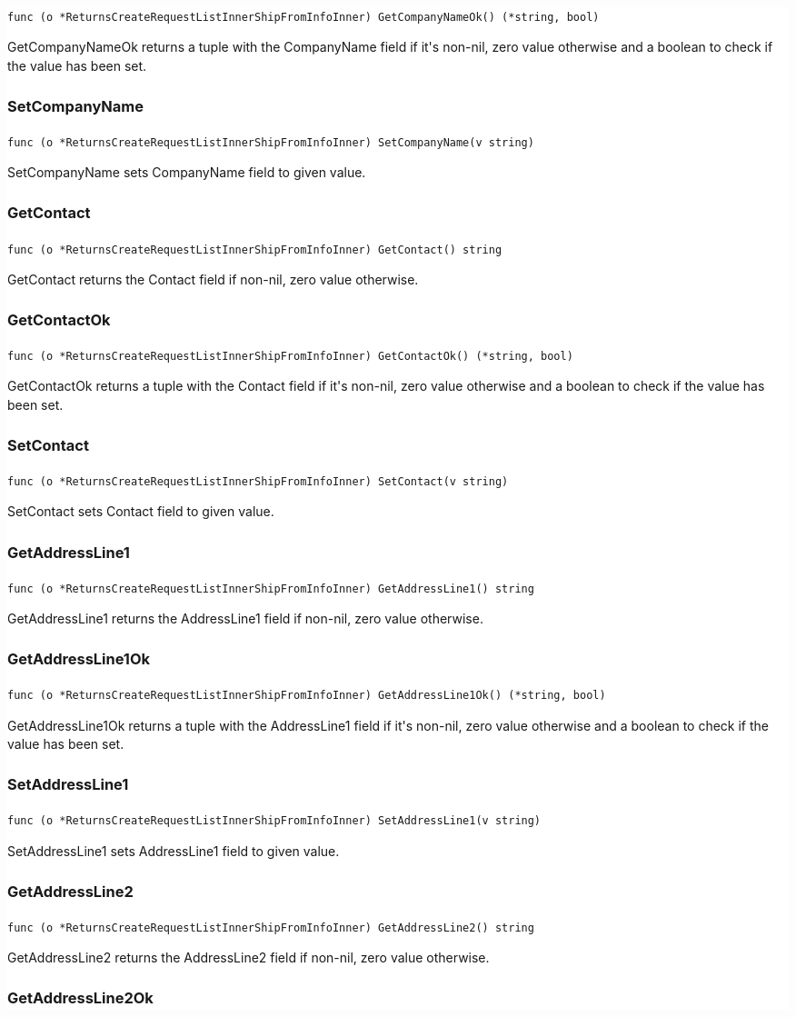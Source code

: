 `func (o *ReturnsCreateRequestListInnerShipFromInfoInner) GetCompanyNameOk() (*string, bool)`

GetCompanyNameOk returns a tuple with the CompanyName field if it's non-nil, zero value otherwise
and a boolean to check if the value has been set.

### SetCompanyName

`func (o *ReturnsCreateRequestListInnerShipFromInfoInner) SetCompanyName(v string)`

SetCompanyName sets CompanyName field to given value.


### GetContact

`func (o *ReturnsCreateRequestListInnerShipFromInfoInner) GetContact() string`

GetContact returns the Contact field if non-nil, zero value otherwise.

### GetContactOk

`func (o *ReturnsCreateRequestListInnerShipFromInfoInner) GetContactOk() (*string, bool)`

GetContactOk returns a tuple with the Contact field if it's non-nil, zero value otherwise
and a boolean to check if the value has been set.

### SetContact

`func (o *ReturnsCreateRequestListInnerShipFromInfoInner) SetContact(v string)`

SetContact sets Contact field to given value.


### GetAddressLine1

`func (o *ReturnsCreateRequestListInnerShipFromInfoInner) GetAddressLine1() string`

GetAddressLine1 returns the AddressLine1 field if non-nil, zero value otherwise.

### GetAddressLine1Ok

`func (o *ReturnsCreateRequestListInnerShipFromInfoInner) GetAddressLine1Ok() (*string, bool)`

GetAddressLine1Ok returns a tuple with the AddressLine1 field if it's non-nil, zero value otherwise
and a boolean to check if the value has been set.

### SetAddressLine1

`func (o *ReturnsCreateRequestListInnerShipFromInfoInner) SetAddressLine1(v string)`

SetAddressLine1 sets AddressLine1 field to given value.


### GetAddressLine2

`func (o *ReturnsCreateRequestListInnerShipFromInfoInner) GetAddressLine2() string`

GetAddressLine2 returns the AddressLine2 field if non-nil, zero value otherwise.

### GetAddressLine2Ok

